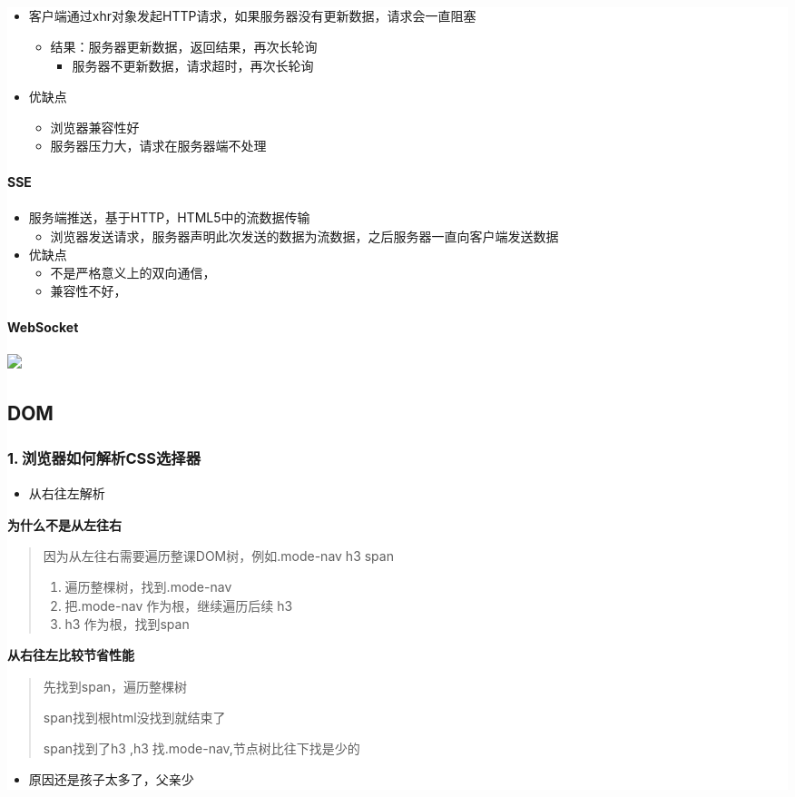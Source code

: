 - 客户端通过xhr对象发起HTTP请求，如果服务器没有更新数据，请求会一直阻塞
  - 结果：服务器更新数据，返回结果，再次长轮询
    - 服务器不更新数据，请求超时，再次长轮询



- 优缺点
  - 浏览器兼容性好
  - 服务器压力大，请求在服务器端不处理



#### SSE

- 服务端推送，基于HTTP，HTML5中的流数据传输
  - 浏览器发送请求，服务器声明此次发送的数据为流数据，之后服务器一直向客户端发送数据
- 优缺点
  - 不是严格意义上的双向通信，
  - 兼容性不好，







#### WebSocket

![](https://img2023.cnblogs.com/blog/3089561/202302/3089561-20230226095853183-1425233857.png)





## DOM



### 1. 浏览器如何解析CSS选择器

- 从右往左解析

**为什么不是从左往右**

>因为从左往右需要遍历整课DOM树，例如.mode-nav h3 span
>
>1. 遍历整棵树，找到.mode-nav
>2. 把.mode-nav 作为根，继续遍历后续 h3
>3. h3 作为根，找到span

**从右往左比较节省性能**

>先找到span，遍历整棵树
>
>span找到根html没找到就结束了
>
>span找到了h3 ,h3 找.mode-nav,节点树比往下找是少的



- 原因还是孩子太多了，父亲少
